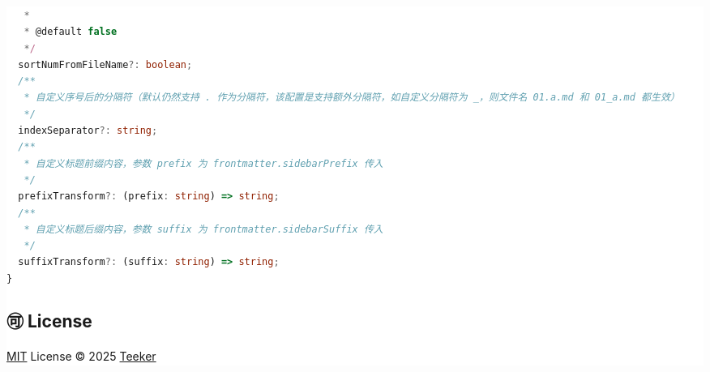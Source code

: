 ```typescript
   *
   * @default false
   */
  sortNumFromFileName?: boolean;
  /**
   * 自定义序号后的分隔符（默认仍然支持 . 作为分隔符，该配置是支持额外分隔符，如自定义分隔符为 _，则文件名 01.a.md 和 01_a.md 都生效）
   */
  indexSeparator?: string;
  /**
   * 自定义标题前缀内容，参数 prefix 为 frontmatter.sidebarPrefix 传入
   */
  prefixTransform?: (prefix: string) => string;
  /**
   * 自定义标题后缀内容，参数 suffix 为 frontmatter.sidebarSuffix 传入
   */
  suffixTransform?: (suffix: string) => string;
}
```

## 🉑 License

[MIT](../../LICENSE) License © 2025 [Teeker](https://github.com/Kele-Bingtang)


